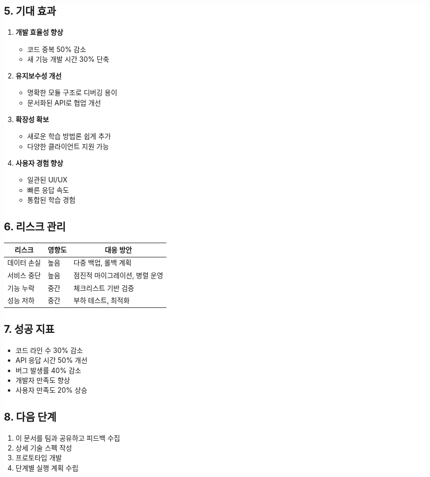 ## 5. 기대 효과

1. **개발 효율성 향상**
   - 코드 중복 50% 감소
   - 새 기능 개발 시간 30% 단축

2. **유지보수성 개선**
   - 명확한 모듈 구조로 디버깅 용이
   - 문서화된 API로 협업 개선

3. **확장성 확보**
   - 새로운 학습 방법론 쉽게 추가
   - 다양한 클라이언트 지원 가능

4. **사용자 경험 향상**
   - 일관된 UI/UX
   - 빠른 응답 속도
   - 통합된 학습 경험

## 6. 리스크 관리

| 리스크 | 영향도 | 대응 방안 |
|--------|--------|-----------|
| 데이터 손실 | 높음 | 다중 백업, 롤백 계획 |
| 서비스 중단 | 높음 | 점진적 마이그레이션, 병렬 운영 |
| 기능 누락 | 중간 | 체크리스트 기반 검증 |
| 성능 저하 | 중간 | 부하 테스트, 최적화 |

## 7. 성공 지표

- 코드 라인 수 30% 감소
- API 응답 시간 50% 개선
- 버그 발생률 40% 감소
- 개발자 만족도 향상
- 사용자 만족도 20% 상승

## 8. 다음 단계

1. 이 문서를 팀과 공유하고 피드백 수집
2. 상세 기술 스펙 작성
3. 프로토타입 개발
4. 단계별 실행 계획 수립 